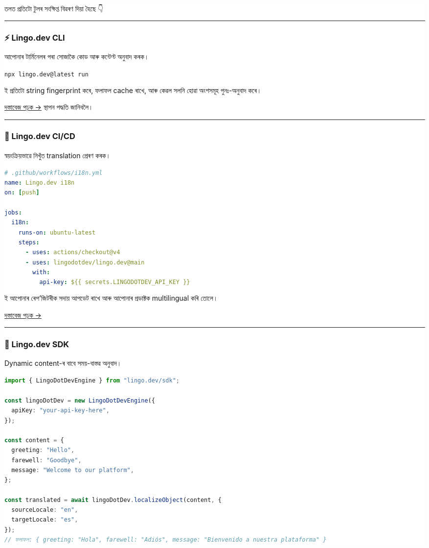 তলত প্ৰতিটো টুলৰ সংক্ষিপ্ত বিৱৰণ দিয়া হৈছে 👇

---

### ⚡️ Lingo.dev CLI

আপোনাৰ টাৰ্মিনেলৰ পৰা সোজাকৈ কোড আৰু কন্টেণ্ট অনুবাদ কৰক।

```bash
npx lingo.dev@latest run
```

ই প্ৰতিটো string fingerprint কৰে, ফলাফল cache ৰাখে, আৰু কেৱল সলনি হোৱা অংশসমূহ পুনঃ-অনুবাদ কৰে।

[দস্তাবেজ পঢ়ক →](https://lingo.dev/cli) স্থাপন পদ্ধতি জানিবলৈ।

---

### 🔄 Lingo.dev CI/CD

স্বয়ংক্ৰিয়ভাৱে নিখুঁত translation প্ৰেৰণ কৰক।

```yaml
# .github/workflows/i18n.yml
name: Lingo.dev i18n
on: [push]

jobs:
  i18n:
    runs-on: ubuntu-latest
    steps:
      - uses: actions/checkout@v4
      - uses: lingodotdev/lingo.dev@main
        with:
          api-key: ${{ secrets.LINGODOTDEV_API_KEY }}
```

ই আপোনাৰ ৰেপ’জিটৰীক সদায় আপডেট ৰাখে আৰু আপোনাৰ প্ৰডাক্টক multilingual কৰি তোলে।

[দস্তাবেজ পঢ়ক →](https://lingo.dev/ci)

---

### 🧩 Lingo.dev SDK

Dynamic content-ৰ বাবে সময়-বাস্তৱ অনুবাদ।

```ts
import { LingoDotDevEngine } from "lingo.dev/sdk";

const lingoDotDev = new LingoDotDevEngine({
  apiKey: "your-api-key-here",
});

const content = {
  greeting: "Hello",
  farewell: "Goodbye",
  message: "Welcome to our platform",
};

const translated = await lingoDotDev.localizeObject(content, {
  sourceLocale: "en",
  targetLocale: "es",
});
// ফলাফল: { greeting: "Hola", farewell: "Adiós", message: "Bienvenido a nuestra plataforma" }
```
